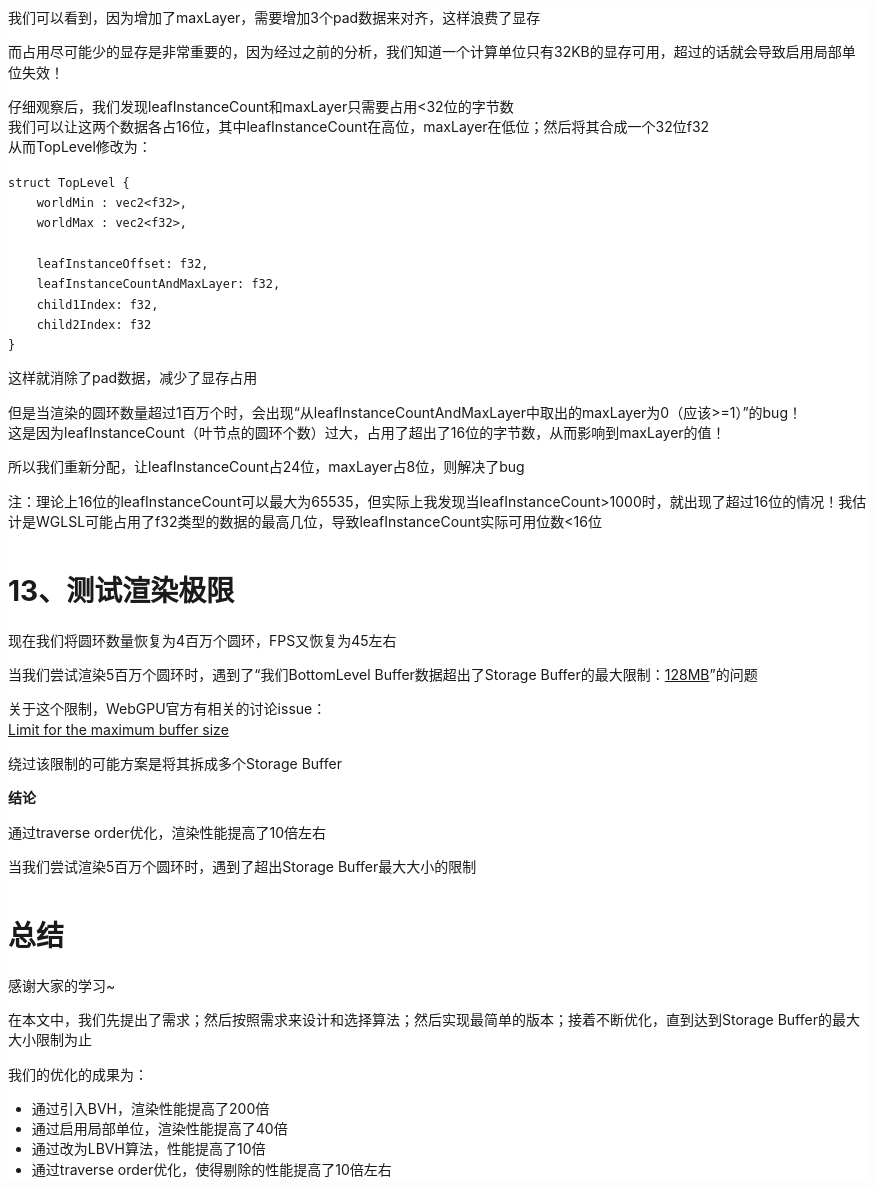     

我们可以看到，因为增加了maxLayer，需要增加3个pad数据来对齐，这样浪费了显存

而占用尽可能少的显存是非常重要的，因为经过之前的分析，我们知道一个计算单位只有32KB的显存可用，超过的话就会导致启用局部单位失效！

仔细观察后，我们发现leafInstanceCount和maxLayer只需要占用<32位的字节数  
我们可以让这两个数据各占16位，其中leafInstanceCount在高位，maxLayer在低位；然后将其合成一个32位f32  
从而TopLevel修改为：

    struct TopLevel {
    	worldMin : vec2<f32>,
    	worldMax : vec2<f32>,
    
    	leafInstanceOffset: f32,
    	leafInstanceCountAndMaxLayer: f32,
    	child1Index: f32,
    	child2Index: f32
    }
    

这样就消除了pad数据，减少了显存占用

但是当渲染的圆环数量超过1百万个时，会出现“从leafInstanceCountAndMaxLayer中取出的maxLayer为0（应该>=1）”的bug！  
这是因为leafInstanceCount（叶节点的圆环个数）过大，占用了超出了16位的字节数，从而影响到maxLayer的值！

所以我们重新分配，让leafInstanceCount占24位，maxLayer占8位，则解决了bug

注：理论上16位的leafInstanceCount可以最大为65535，但实际上我发现当leafInstanceCount>1000时，就出现了超过16位的情况！我估计是WGLSL可能占用了f32类型的数据的最高几位，导致leafInstanceCount实际可用位数<16位

13、测试渲染极限
=========

现在我们将圆环数量恢复为4百万个圆环，FPS又恢复为45左右

当我们尝试渲染5百万个圆环时，遇到了“我们BottomLevel Buffer数据超出了Storage Buffer的最大限制：[128MB](https://www.w3.org/TR/webgpu/#dom-supported-limits-maxstoragebufferbindingsize)”的问题

关于这个限制，WebGPU官方有相关的讨论issue：  
[Limit for the maximum buffer size](https://github.com/gpuweb/gpuweb/issues/1371)

绕过该限制的可能方案是将其拆成多个Storage Buffer

**结论**

通过traverse order优化，渲染性能提高了10倍左右

当我们尝试渲染5百万个圆环时，遇到了超出Storage Buffer最大大小的限制

总结
==

感谢大家的学习~

在本文中，我们先提出了需求；然后按照需求来设计和选择算法；然后实现最简单的版本；接着不断优化，直到达到Storage Buffer的最大大小限制为止

我们的优化的成果为：

*   通过引入BVH，渲染性能提高了200倍
*   通过启用局部单位，渲染性能提高了40倍
*   通过改为LBVH算法，性能提高了10倍
*   通过traverse order优化，使得剔除的性能提高了10倍左右
